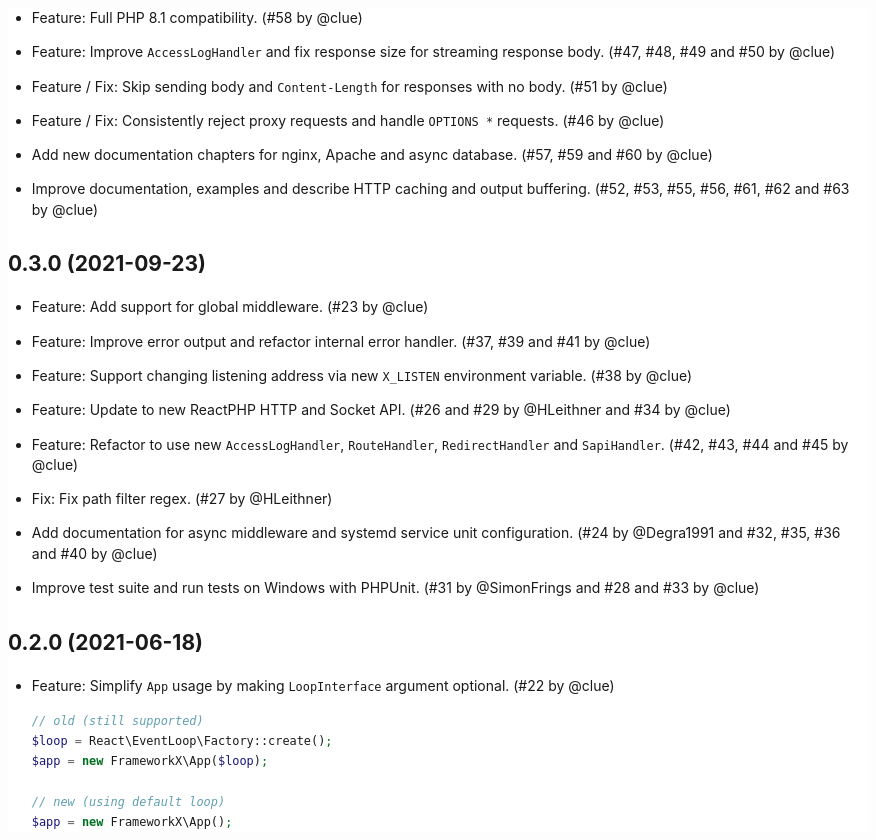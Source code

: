 *   Feature: Full PHP 8.1 compatibility.
    (#58 by @clue)

*   Feature: Improve `AccessLogHandler` and fix response size for streaming response body.
    (#47, #48, #49 and #50 by @clue)

*   Feature / Fix: Skip sending body and `Content-Length` for responses with no body.
    (#51 by @clue)

*   Feature / Fix: Consistently reject proxy requests and handle `OPTIONS *` requests.
    (#46 by @clue)

*   Add new documentation chapters for nginx, Apache and async database.
    (#57, #59 and #60 by @clue)

*   Improve documentation, examples and describe HTTP caching and output buffering.
    (#52, #53, #55, #56, #61, #62 and #63 by @clue)

## 0.3.0 (2021-09-23)

*   Feature: Add support for global middleware.
    (#23 by @clue)

*   Feature: Improve error output and refactor internal error handler.
    (#37, #39 and #41 by @clue)

*   Feature: Support changing listening address via new `X_LISTEN` environment variable.
    (#38 by @clue)

*   Feature: Update to new ReactPHP HTTP and Socket API.
    (#26 and #29 by @HLeithner and #34 by @clue)

*   Feature: Refactor to use new `AccessLogHandler`, `RouteHandler`, `RedirectHandler` and `SapiHandler`.
    (#42, #43, #44 and #45 by @clue)

*   Fix: Fix path filter regex.
    (#27 by @HLeithner)

*   Add documentation for async middleware and systemd service unit configuration.
    (#24 by @Degra1991 and #32, #35, #36 and #40 by @clue)

*   Improve test suite and run tests on Windows with PHPUnit.
    (#31 by @SimonFrings and #28 and #33 by @clue)

## 0.2.0 (2021-06-18)

*   Feature: Simplify `App` usage by making `LoopInterface` argument optional.
    (#22 by @clue)

    ```php
    // old (still supported)
    $loop = React\EventLoop\Factory::create();
    $app = new FrameworkX\App($loop);

    // new (using default loop)
    $app = new FrameworkX\App();
    ```
